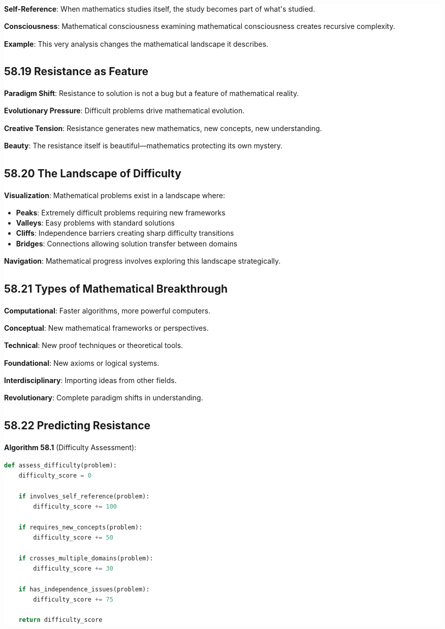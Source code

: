 **Self-Reference**: When mathematics studies itself, the study becomes part of what's studied.

**Consciousness**: Mathematical consciousness examining mathematical consciousness creates recursive complexity.

**Example**: This very analysis changes the mathematical landscape it describes.

## 58.19 Resistance as Feature

**Paradigm Shift**: Resistance to solution is not a bug but a feature of mathematical reality.

**Evolutionary Pressure**: Difficult problems drive mathematical evolution.

**Creative Tension**: Resistance generates new mathematics, new concepts, new understanding.

**Beauty**: The resistance itself is beautiful—mathematics protecting its own mystery.

## 58.20 The Landscape of Difficulty

**Visualization**: Mathematical problems exist in a landscape where:

- **Peaks**: Extremely difficult problems requiring new frameworks
- **Valleys**: Easy problems with standard solutions
- **Cliffs**: Independence barriers creating sharp difficulty transitions  
- **Bridges**: Connections allowing solution transfer between domains

**Navigation**: Mathematical progress involves exploring this landscape strategically.

## 58.21 Types of Mathematical Breakthrough

**Computational**: Faster algorithms, more powerful computers.

**Conceptual**: New mathematical frameworks or perspectives.

**Technical**: New proof techniques or theoretical tools.

**Foundational**: New axioms or logical systems.

**Interdisciplinary**: Importing ideas from other fields.

**Revolutionary**: Complete paradigm shifts in understanding.

## 58.22 Predicting Resistance

**Algorithm 58.1** (Difficulty Assessment):
```python
def assess_difficulty(problem):
    difficulty_score = 0
    
    if involves_self_reference(problem):
        difficulty_score += 100
    
    if requires_new_concepts(problem):
        difficulty_score += 50
        
    if crosses_multiple_domains(problem):
        difficulty_score += 30
        
    if has_independence_issues(problem):
        difficulty_score += 75
        
    return difficulty_score
```

